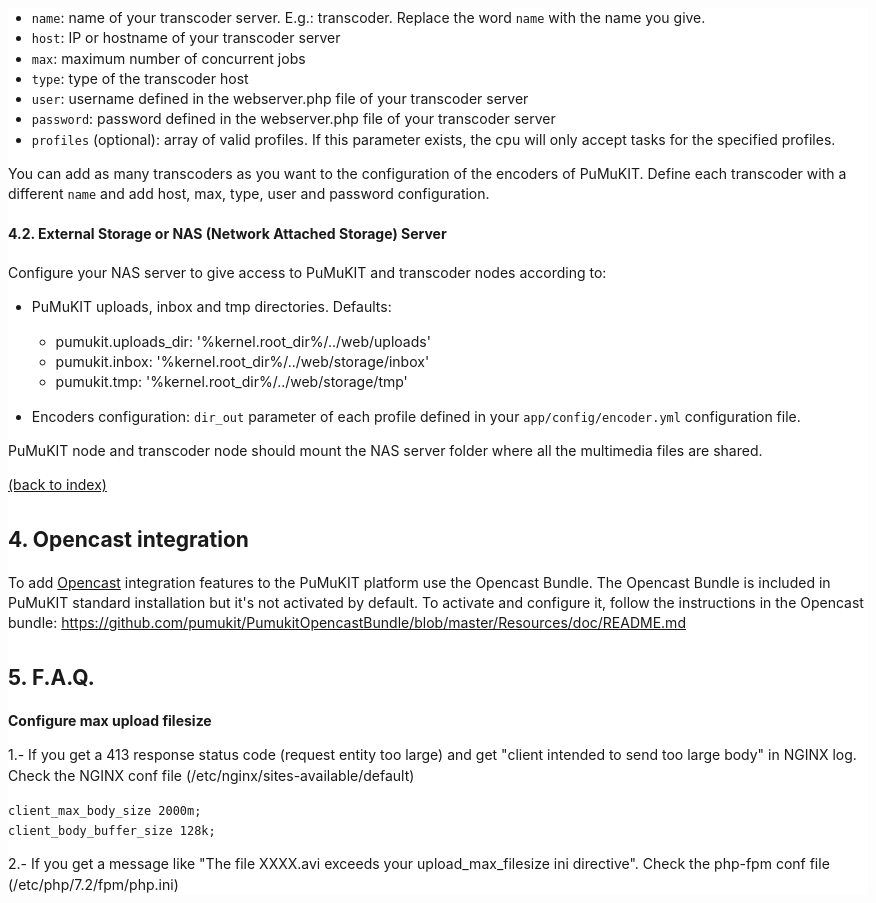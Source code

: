 * `name`: name of your transcoder server. E.g.: transcoder. Replace the word `name` with the name you give.
* `host`: IP or hostname of your transcoder server
* `max`: maximum number of concurrent jobs
* `type`: type of the transcoder host
* `user`: username defined in the webserver.php file of your transcoder server
* `password`: password defined in the webserver.php file of your transcoder server
* `profiles` (optional): array of valid profiles. If this parameter exists, the cpu will only accept tasks for the specified profiles.

You can add as many transcoders as you want to the configuration of the encoders of PuMuKIT.
Define each transcoder with a different `name` and add host, max, type, user and password configuration.


#### 4.2. External Storage or NAS (Network Attached Storage) Server

Configure your NAS server to give access to PuMuKIT and transcoder nodes according to:

- PuMuKIT uploads, inbox and tmp directories. Defaults:
    - pumukit.uploads_dir: '%kernel.root_dir%/../web/uploads'
    - pumukit.inbox: '%kernel.root_dir%/../web/storage/inbox'
    - pumukit.tmp: '%kernel.root_dir%/../web/storage/tmp'

- Encoders configuration: `dir_out` parameter of each profile defined in your `app/config/encoder.yml` configuration file.

PuMuKIT node and transcoder node should mount the NAS server folder where all the multimedia files are shared.


[(back to index)](#index)

## 4. Opencast integration

To add [Opencast](http://www.opencast.org/) integration features to the PuMuKIT platform use the Opencast Bundle. The Opencast Bundle is included in PuMuKIT standard installation but it's not activated by default. To activate and configure it, follow the instructions in the Opencast bundle: https://github.com/pumukit/PumukitOpencastBundle/blob/master/Resources/doc/README.md


## 5. F.A.Q.

**Configure max upload filesize**

1.- If you get a 413 response status code (request entity too large) and get "client intended to send too large body" in NGINX log. Check the NGINX conf file (/etc/nginx/sites-available/default)

```
client_max_body_size 2000m;
client_body_buffer_size 128k;
```

2.- If you get a message like "The file XXXX.avi exceeds your upload_max_filesize ini directive". Check the php-fpm conf file (/etc/php/7.2/fpm/php.ini)
